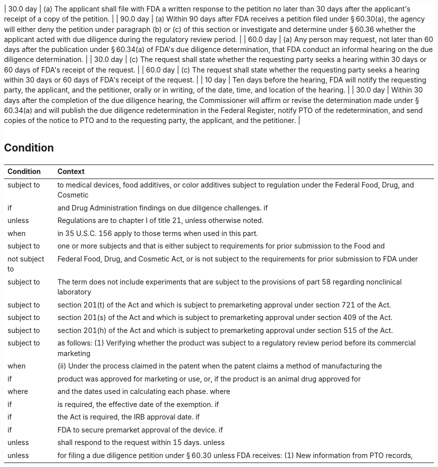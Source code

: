 | 30.0 day   | (a) The applicant shall file with FDA a written response to the petition no later than 30 days after the applicant's receipt of a copy of the petition.                                                                                                                                                                                                                                                                    |
| 90.0 day   | (a) Within 90 days after FDA receives a petition filed under &#167;&#8201;60.30(a), the agency will either deny the petition under paragraph (b) or (c) of this section or investigate and determine under &#167;&#8201;60.36 whether the applicant acted with due diligence during the regulatory review period.                                                                                                          |
| 60.0 day   | (a) Any person may request, not later than 60 days after the publication under &#167;&#8201;60.34(a) of FDA's due diligence determination, that FDA conduct an informal hearing on the due diligence determination.                                                                                                                                                                                                        |
| 30.0 day   | (c) The request shall state whether the requesting party seeks a hearing within 30 days or 60 days of FDA's receipt of the request.                                                                                                                                                                                                                                                                                        |
| 60.0 day   | (c) The request shall state whether the requesting party seeks a hearing within 30 days or 60 days of FDA's receipt of the request.                                                                                                                                                                                                                                                                                        |
| 10 day     | Ten days before the hearing, FDA will notify the requesting party, the applicant, and the petitioner, orally or in writing, of the date, time, and location of the hearing.                                                                                                                                                                                                                                                |
| 30.0 day   | Within 30 days after the completion of the due diligence hearing, the Commissioner will affirm or revise the determination made under &#167;&#8201;60.34(a) and will publish the due diligence redetermination in the Federal Register, notify PTO of the redetermination, and send copies of the notice to PTO and to the requesting party, the applicant, and the petitioner.                                            |


## Condition

| Condition      | Context                                                                                                                 |
|:---------------|:------------------------------------------------------------------------------------------------------------------------|
| subject to     | to medical devices, food additives, or color additives subject to regulation under the Federal Food, Drug, and Cosmetic |
| if             | and Drug Administration findings on due diligence challenges. if                                                        |
| unless         | Regulations are to chapter I of title 21, unless  otherwise noted.                                                      |
| when           | in 35 U.S.C. 156 apply to those terms when  used in this part.                                                          |
| subject to     | one or more subjects and that is either subject to requirements for prior submission to the Food and                    |
| not subject to | Federal Food, Drug, and Cosmetic Act, or is not subject to the requirements for prior submission to FDA under           |
| subject to     | The term does not include experiments that are  subject to the provisions of part 58 regarding nonclinical laboratory   |
| subject to     | section 201(t) of the Act and which is subject to  premarketing approval under section 721 of the Act.                  |
| subject to     | section 201(s) of the Act and which is subject to  premarketing approval under section 409 of the Act.                  |
| subject to     | section 201(h) of the Act and which is subject to  premarketing approval under section 515 of the Act.                  |
| subject to     | as follows: (1) Verifying whether the product was subject to a regulatory review period before its commercial marketing |
| when           | (ii) Under the process claimed in the patent when the patent claims a method of manufacturing the                       |
| if             | product was approved for marketing or use, or, if the product is an animal drug approved for                            |
| where          | and the dates used in calculating each phase. where                                                                     |
| if             | is required, the effective date of the exemption. if                                                                    |
| if             | the Act is required, the IRB approval date. if                                                                          |
| if             | FDA to secure premarket approval of the device. if                                                                      |
| unless         | shall respond to the request within 15 days. unless                                                                     |
| unless         | for filing a due diligence petition under &#167;&#8201;60.30 unless FDA receives: (1) New information from PTO records, |